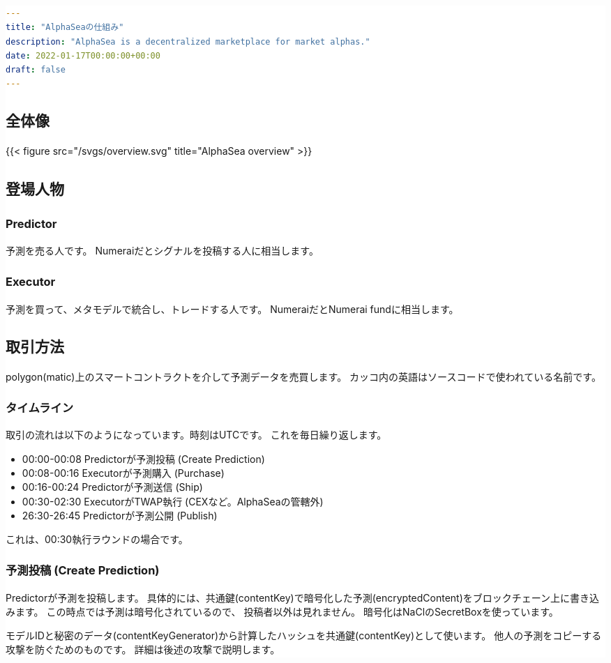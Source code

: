 ```yaml
---
title: "AlphaSeaの仕組み"
description: "AlphaSea is a decentralized marketplace for market alphas."
date: 2022-01-17T00:00:00+00:00
draft: false
---
```


## 全体像

{{< figure src="/svgs/overview.svg" title="AlphaSea overview" >}}

## 登場人物

### Predictor

予測を売る人です。
Numeraiだとシグナルを投稿する人に相当します。

### Executor

予測を買って、メタモデルで統合し、トレードする人です。
NumeraiだとNumerai fundに相当します。

## 取引方法

polygon(matic)上のスマートコントラクトを介して予測データを売買します。
カッコ内の英語はソースコードで使われている名前です。

### タイムライン

取引の流れは以下のようになっています。時刻はUTCです。
これを毎日繰り返します。

- 00:00-00:08 Predictorが予測投稿 (Create Prediction)
- 00:08-00:16 Executorが予測購入 (Purchase)
- 00:16-00:24 Predictorが予測送信 (Ship)
- 00:30-02:30 ExecutorがTWAP執行 (CEXなど。AlphaSeaの管轄外)
- 26:30-26:45 Predictorが予測公開 (Publish)

これは、00:30執行ラウンドの場合です。

### 予測投稿 (Create Prediction)

Predictorが予測を投稿します。
具体的には、共通鍵(contentKey)で暗号化した予測(encryptedContent)をブロックチェーン上に書き込みます。
この時点では予測は暗号化されているので、 投稿者以外は見れません。
暗号化はNaClのSecretBoxを使っています。

モデルIDと秘密のデータ(contentKeyGenerator)から計算したハッシュを共通鍵(contentKey)として使います。
他人の予測をコピーする攻撃を防ぐためのものです。
詳細は後述の攻撃で説明します。
